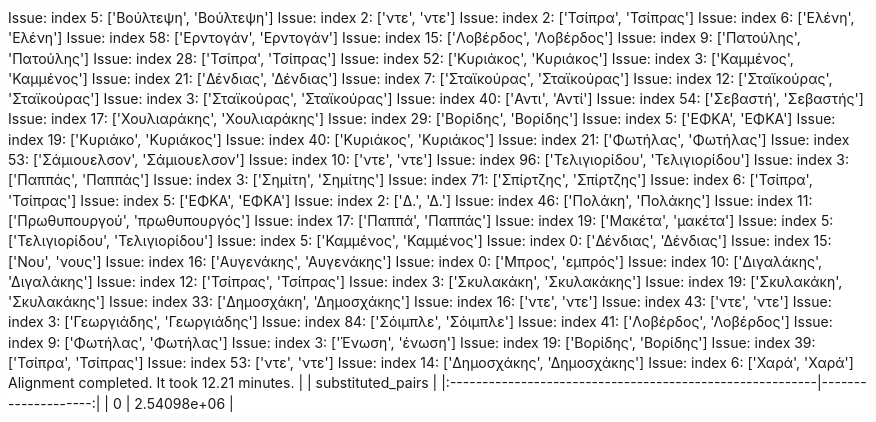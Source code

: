 Issue: index 5: ['Βούλτεψη', 'Βούλτεψη']
Issue: index 2: ['ντε', 'ντε']
Issue: index 2: ['Τσίπρα', 'Τσίπρας']
Issue: index 6: ['Ελένη', 'Ελένη']
Issue: index 58: ['Ερντογάν', 'Ερντογάν']
Issue: index 15: ['Λοβέρδος', 'Λοβέρδος']
Issue: index 9: ['Πατούλης', 'Πατούλης']
Issue: index 28: ['Τσίπρα', 'Τσίπρας']
Issue: index 52: ['Κυριάκος', 'Κυριάκος']
Issue: index 3: ['Καμμένος', 'Καμμένος']
Issue: index 21: ['Δένδιας', 'Δένδιας']
Issue: index 7: ['Σταϊκούρας', 'Σταϊκούρας']
Issue: index 12: ['Σταϊκούρας', 'Σταϊκούρας']
Issue: index 3: ['Σταϊκούρας', 'Σταϊκούρας']
Issue: index 40: ['Αντι', 'Αντί']
Issue: index 54: ['Σεβαστή', 'Σεβαστής']
Issue: index 17: ['Χουλιαράκης', 'Χουλιαράκης']
Issue: index 29: ['Βορίδης', 'Βορίδης']
Issue: index 5: ['ΕΦΚΑ', 'ΕΦΚΑ']
Issue: index 19: ['Κυριάκο', 'Κυριάκος']
Issue: index 40: ['Κυριάκος', 'Κυριάκος']
Issue: index 21: ['Φωτήλας', 'Φωτήλας']
Issue: index 53: ['Σάμιουελσον', 'Σάμιουελσον']
Issue: index 10: ['ντε', 'ντε']
Issue: index 96: ['Τελιγιορίδου', 'Τελιγιορίδου']
Issue: index 3: ['Παππάς', 'Παππάς']
Issue: index 3: ['Σημίτη', 'Σημίτης']
Issue: index 71: ['Σπίρτζης', 'Σπίρτζης']
Issue: index 6: ['Τσίπρα', 'Τσίπρας']
Issue: index 5: ['ΕΦΚΑ', 'ΕΦΚΑ']
Issue: index 2: ['Δ.', 'Δ.']
Issue: index 46: ['Πολάκη', 'Πολάκης']
Issue: index 11: ['Πρωθυπουργού', 'πρωθυπουργός']
Issue: index 17: ['Παππά', 'Παππάς']
Issue: index 19: ['Μακέτα', 'μακέτα']
Issue: index 5: ['Τελιγιορίδου', 'Τελιγιορίδου']
Issue: index 5: ['Καμμένος', 'Καμμένος']
Issue: index 0: ['Δένδιας', 'Δένδιας']
Issue: index 15: ['Νου', 'νους']
Issue: index 16: ['Αυγενάκης', 'Αυγενάκης']
Issue: index 0: ['Μπρος', 'εμπρός']
Issue: index 10: ['Διγαλάκης', 'Διγαλάκης']
Issue: index 12: ['Τσίπρας', 'Τσίπρας']
Issue: index 3: ['Σκυλακάκη', 'Σκυλακάκης']
Issue: index 19: ['Σκυλακάκη', 'Σκυλακάκης']
Issue: index 33: ['Δημοσχάκη', 'Δημοσχάκης']
Issue: index 16: ['ντε', 'ντε']
Issue: index 43: ['ντε', 'ντε']
Issue: index 3: ['Γεωργιάδης', 'Γεωργιάδης']
Issue: index 84: ['Σόιμπλε', 'Σόιμπλε']
Issue: index 41: ['Λοβέρδος', 'Λοβέρδος']
Issue: index 9: ['Φωτήλας', 'Φωτήλας']
Issue: index 3: ['Ένωση', 'ένωση']
Issue: index 19: ['Βορίδης', 'Βορίδης']
Issue: index 39: ['Τσίπρα', 'Τσίπρας']
Issue: index 53: ['ντε', 'ντε']
Issue: index 14: ['Δημοσχάκης', 'Δημοσχάκης']
Issue: index 6: ['Χαρά', 'Χαρά']
Alignment completed. It took 12.21 minutes.
|                                                          |   substituted_pairs |
|:---------------------------------------------------------|--------------------:|
| 0                                                        |         2.54098e+06 |